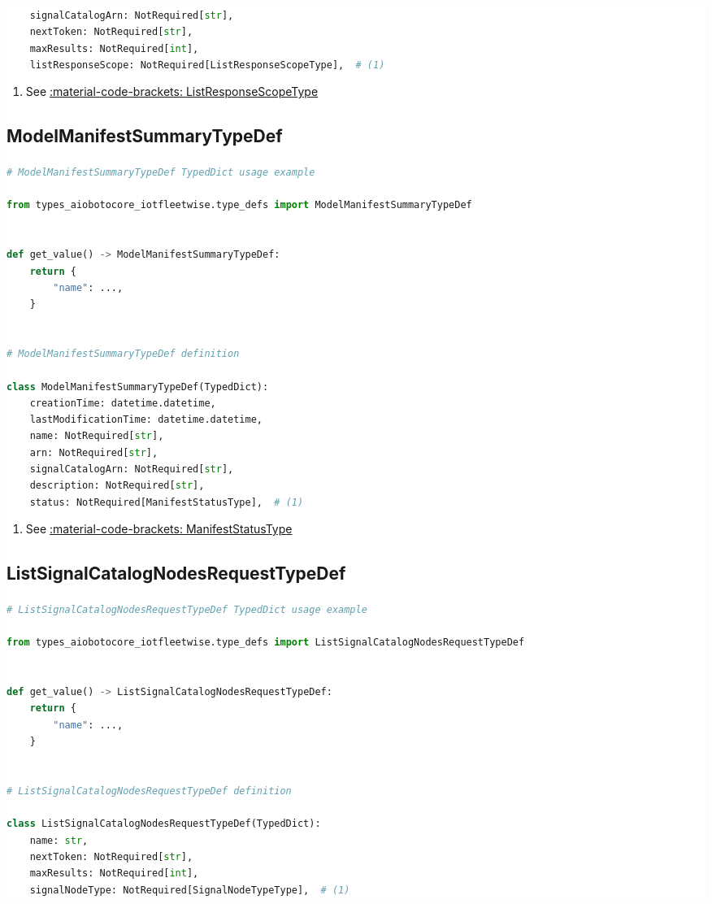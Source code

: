 ```python
    signalCatalogArn: NotRequired[str],
    nextToken: NotRequired[str],
    maxResults: NotRequired[int],
    listResponseScope: NotRequired[ListResponseScopeType],  # (1)
```

1. See [:material-code-brackets: ListResponseScopeType](./literals.md#listresponsescopetype)

## ModelManifestSummaryTypeDef

```python
# ModelManifestSummaryTypeDef TypedDict usage example

from types_aiobotocore_iotfleetwise.type_defs import ModelManifestSummaryTypeDef


def get_value() -> ModelManifestSummaryTypeDef:
    return {
        "name": ...,
    }


# ModelManifestSummaryTypeDef definition

class ModelManifestSummaryTypeDef(TypedDict):
    creationTime: datetime.datetime,
    lastModificationTime: datetime.datetime,
    name: NotRequired[str],
    arn: NotRequired[str],
    signalCatalogArn: NotRequired[str],
    description: NotRequired[str],
    status: NotRequired[ManifestStatusType],  # (1)
```

1. See [:material-code-brackets: ManifestStatusType](./literals.md#manifeststatustype)

## ListSignalCatalogNodesRequestTypeDef

```python
# ListSignalCatalogNodesRequestTypeDef TypedDict usage example

from types_aiobotocore_iotfleetwise.type_defs import ListSignalCatalogNodesRequestTypeDef


def get_value() -> ListSignalCatalogNodesRequestTypeDef:
    return {
        "name": ...,
    }


# ListSignalCatalogNodesRequestTypeDef definition

class ListSignalCatalogNodesRequestTypeDef(TypedDict):
    name: str,
    nextToken: NotRequired[str],
    maxResults: NotRequired[int],
    signalNodeType: NotRequired[SignalNodeTypeType],  # (1)
```
